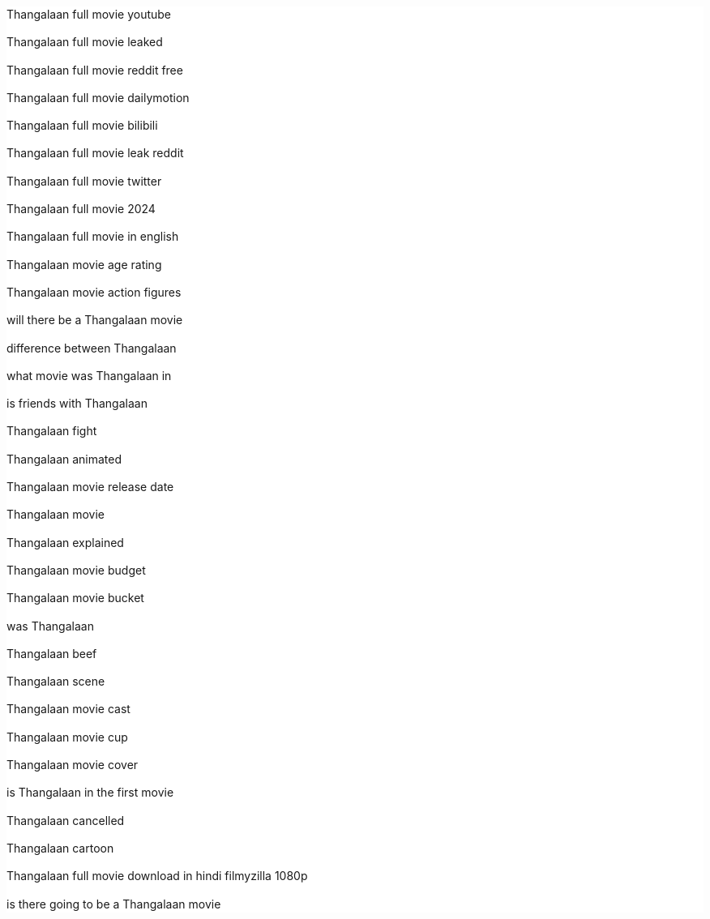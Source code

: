 Thangalaan full movie youtube

Thangalaan full movie leaked

Thangalaan full movie reddit free

Thangalaan full movie dailymotion

Thangalaan full movie bilibili

Thangalaan full movie leak reddit

Thangalaan full movie twitter

Thangalaan full movie 2024

Thangalaan full movie in english

Thangalaan movie age rating

Thangalaan movie action figures

will there be a Thangalaan movie

difference between Thangalaan

what movie was Thangalaan in

is friends with Thangalaan

Thangalaan fight

Thangalaan animated

Thangalaan movie release date

Thangalaan movie

Thangalaan explained

Thangalaan movie budget

Thangalaan movie bucket

was Thangalaan

Thangalaan beef

Thangalaan scene

Thangalaan movie cast

Thangalaan movie cup

Thangalaan movie cover

is Thangalaan in the first movie

Thangalaan cancelled

Thangalaan cartoon

Thangalaan full movie download in hindi filmyzilla 1080p

is there going to be a Thangalaan movie
